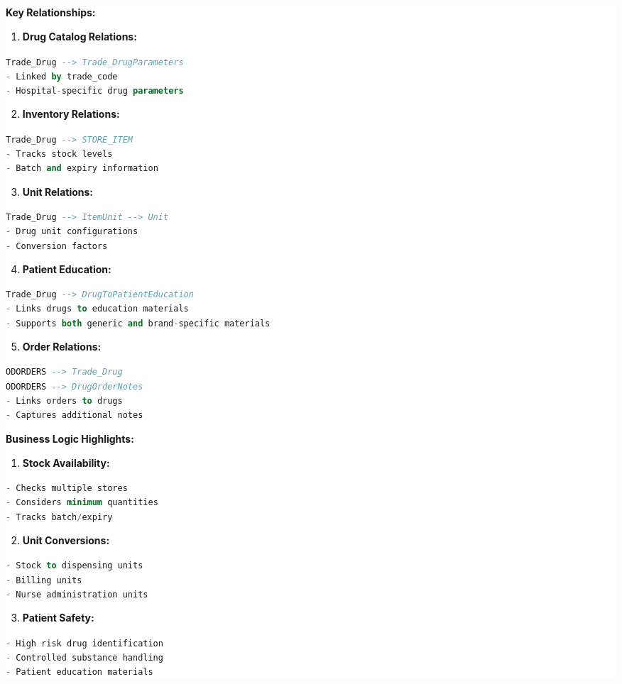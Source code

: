 **Key Relationships:**

1. **Drug Catalog Relations:**
```sql
Trade_Drug --> Trade_DrugParameters
- Linked by trade_code
- Hospital-specific drug parameters
```

2. **Inventory Relations:**
```sql
Trade_Drug --> STORE_ITEM
- Tracks stock levels
- Batch and expiry information
```

3. **Unit Relations:**
```sql
Trade_Drug --> ItemUnit --> Unit
- Drug unit configurations
- Conversion factors
```

4. **Patient Education:**
```sql
Trade_Drug --> DrugToPatientEducation
- Links drugs to education materials
- Supports both generic and brand-specific materials
```

5. **Order Relations:**
```sql
ODORDERS --> Trade_Drug
ODORDERS --> DrugOrderNotes
- Links orders to drugs
- Captures additional notes
```

**Business Logic Highlights:**

1. **Stock Availability:**
```sql
- Checks multiple stores
- Considers minimum quantities
- Tracks batch/expiry
```

2. **Unit Conversions:**
```sql
- Stock to dispensing units
- Billing units
- Nurse administration units
```

3. **Patient Safety:**
```sql
- High risk drug identification
- Controlled substance handling
- Patient education materials
```
